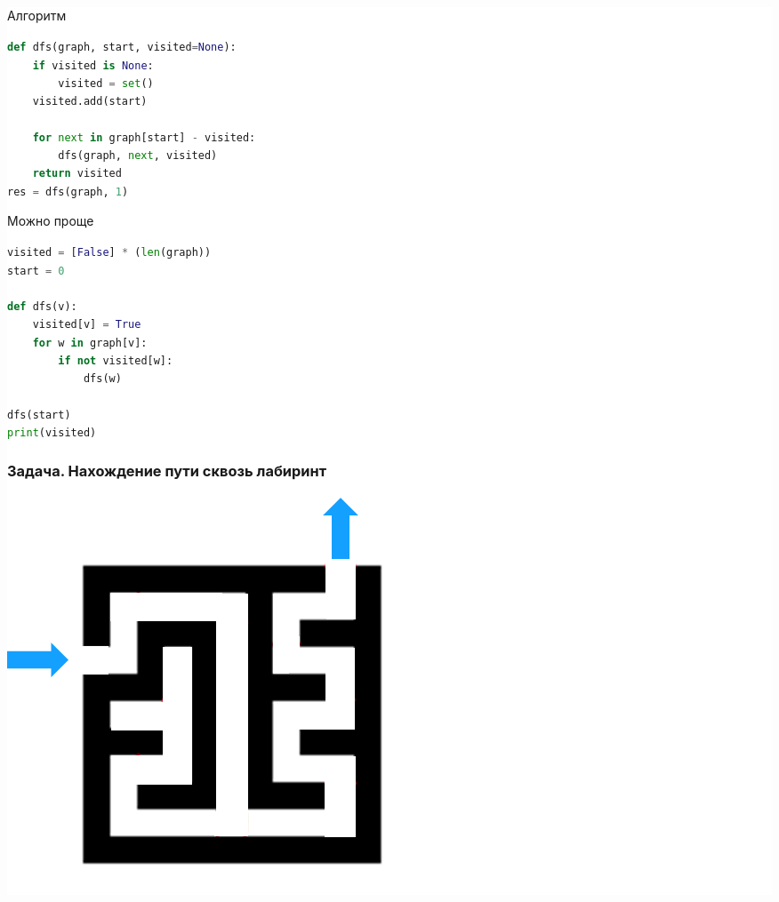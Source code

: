 Алгоритм

```python
def dfs(graph, start, visited=None):
    if visited is None:
        visited = set()
    visited.add(start)

    for next in graph[start] - visited:
        dfs(graph, next, visited)
    return visited
res = dfs(graph, 1)
```

Можно проще

```python
visited = [False] * (len(graph))
start = 0

def dfs(v):
    visited[v] = True
    for w in graph[v]:
        if not visited[w]:
            dfs(w)

dfs(start)
print(visited)

```

### Задача. Нахождение пути сквозь лабиринт

![](img/dfs_labirint.png)
